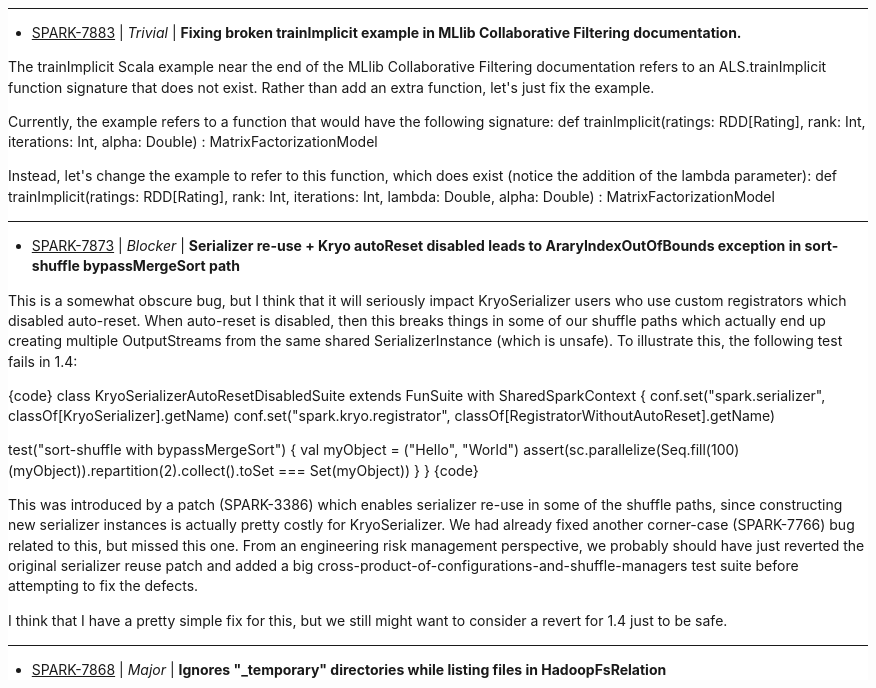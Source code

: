 
---

* [SPARK-7883](https://issues.apache.org/jira/browse/SPARK-7883) | *Trivial* | **Fixing broken trainImplicit example in MLlib Collaborative Filtering documentation.**

The trainImplicit Scala example near the end of the MLlib Collaborative Filtering documentation refers to an ALS.trainImplicit function signature that does not exist.  Rather than add an extra function, let's just fix the example.

Currently, the example refers to a function that would have the following signature: 
def trainImplicit(ratings: RDD[Rating], rank: Int, iterations: Int, alpha: Double) : MatrixFactorizationModel

Instead, let's change the example to refer to this function, which does exist (notice the addition of the lambda parameter):
def trainImplicit(ratings: RDD[Rating], rank: Int, iterations: Int, lambda: Double, alpha: Double) : MatrixFactorizationModel


---

* [SPARK-7873](https://issues.apache.org/jira/browse/SPARK-7873) | *Blocker* | **Serializer re-use + Kryo autoReset disabled leads to AraryIndexOutOfBounds exception in sort-shuffle bypassMergeSort path**

This is a somewhat obscure bug, but I think that it will seriously impact KryoSerializer users who use custom registrators which disabled auto-reset.  When auto-reset is disabled, then this breaks things in some of our shuffle paths which actually end up creating multiple OutputStreams from the same shared SerializerInstance (which is unsafe).  To illustrate this, the following test fails in 1.4:

{code}
class KryoSerializerAutoResetDisabledSuite extends FunSuite with SharedSparkContext {
  conf.set("spark.serializer", classOf[KryoSerializer].getName)
  conf.set("spark.kryo.registrator", classOf[RegistratorWithoutAutoReset].getName)

  test("sort-shuffle with bypassMergeSort") {
    val myObject = ("Hello", "World")
    assert(sc.parallelize(Seq.fill(100)(myObject)).repartition(2).collect().toSet === Set(myObject))
  }
}
{code}

This was introduced by a patch (SPARK-3386) which enables serializer re-use in some of the shuffle paths, since constructing new serializer instances is actually pretty costly for KryoSerializer.  We had already fixed another corner-case (SPARK-7766) bug related to this, but missed this one.  From an engineering risk management perspective, we probably should have just reverted the original serializer reuse patch and added a big cross-product-of-configurations-and-shuffle-managers test suite before attempting to fix the defects.

I think that I have a pretty simple fix for this, but we still might want to consider a revert for 1.4 just to be safe.


---

* [SPARK-7868](https://issues.apache.org/jira/browse/SPARK-7868) | *Major* | **Ignores "\_temporary" directories while listing files in HadoopFsRelation**
